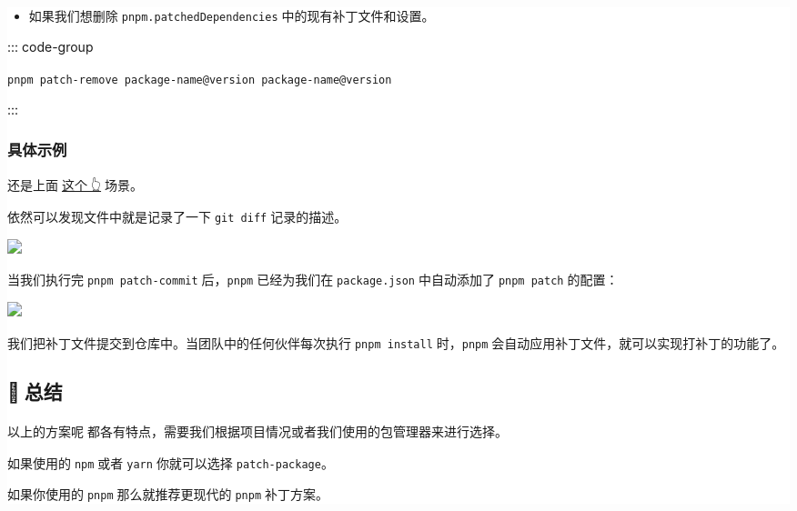 - 如果我们想删除 `pnpm.patchedDependencies` 中的现有补丁文件和设置。

::: code-group

```sh
pnpm patch-remove package-name@version package-name@version
```

:::

### 具体示例

还是上面 [这个 👆](/coffee/concept/npm/npm-patch-package#具体示例) 场景。

依然可以发现文件中就是记录了一下 `git diff` 记录的描述。

![](http://images.qiuyouyou.cn/notes/npm-patch-package-04.png)

当我们执行完 `pnpm patch-commit` 后，`pnpm` 已经为我们在 `package.json` 中自动添加了 `pnpm patch` 的配置：

![](http://images.qiuyouyou.cn/notes/npm-patch-package-05.png)

我们把补丁文件提交到仓库中。当团队中的任何伙伴每次执行 `pnpm install` 时，`pnpm` 会自动应用补丁文件，就可以实现打补丁的功能了。

## 📃 总结

以上的方案呢 都各有特点，需要我们根据项目情况或者我们使用的包管理器来进行选择。

如果使用的 `npm` 或者 `yarn` 你就可以选择 `patch-package`。

如果你使用的 `pnpm` 那么就推荐更现代的 `pnpm` 补丁方案。
